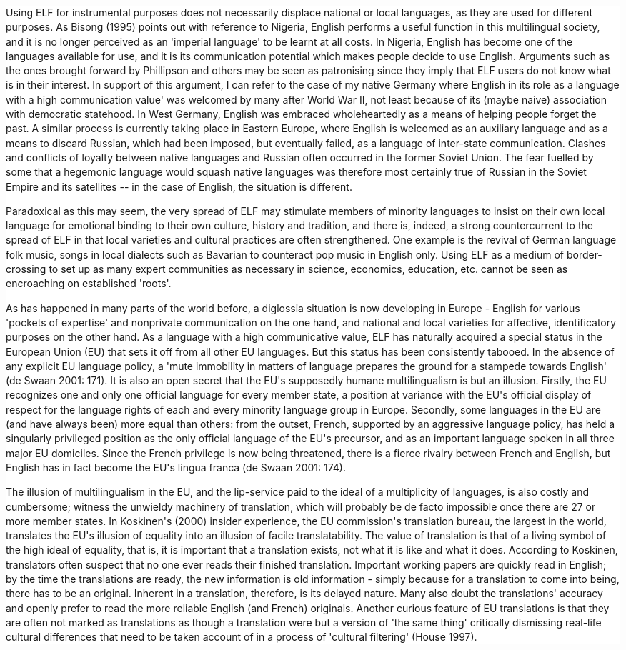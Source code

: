 Using ELF for instrumental purposes does not necessarily displace national or local languages, as they are used for different purposes. As Bisong (1995) points out with reference to Nigeria, English performs a useful function in this multilingual society, and it is no longer perceived as an 'imperial language' to be learnt at all costs. In Nigeria, English has become one of the languages available for use, and it is its communication potential which makes people decide to use English. Arguments such as the ones brought forward by Phillipson and others may be seen as patronising since they imply that ELF users do not know what is in their interest. In support of this argument, I can refer to the case of my native Germany where English in its role as a language with a high communication value' was welcomed by many after World War II, not least because of its (maybe naive) association with democratic statehood. In West Germany, English was embraced wholeheartedly as a means of helping people forget the past. A similar process is currently taking place in Eastern Europe, where English is welcomed as an auxiliary language and as a means to discard Russian, which had been imposed, but eventually failed, as a language of inter-state communication. Clashes and conflicts of loyalty between native languages and Russian often occurred in the former Soviet Union. The fear fuelled by some that a hegemonic language would squash native languages was therefore most certainly true of Russian in the Soviet Empire and its satellites -- in the case of English, the situation is different.

Paradoxical as this may seem, the very spread of ELF may stimulate members of minority languages to insist on their own local language for emotional binding to their own culture, history and tradition, and there is, indeed, a strong countercurrent to the spread of ELF in that local varieties and cultural practices are often strengthened. One example is the revival of German language folk music, songs in local dialects such as Bavarian to counteract pop music in English only. Using ELF as a medium of border-crossing to set up as many expert communities as necessary in science, economics, education, etc. cannot be seen as encroaching on established 'roots'.

As has happened in many parts of the world before, a diglossia situation is now developing in Europe - English for various 'pockets of expertise' and nonprivate communication on the one hand, and national and local varieties for affective, identificatory purposes on the other hand. As a language with a high communicative value, ELF has naturally acquired a special status in the European Union (EU) that sets it off from all other EU languages. But this status has been consistently tabooed. In the absence of any explicit EU language policy, a 'mute immobility in matters of language prepares the ground for a stampede towards English' (de Swaan 2001: 171). It is also an open secret that the EU's supposedly humane multilingualism is but an illusion. Firstly, the EU recognizes one and only one official language for every member state, a position at variance with the EU's official display of respect for the language rights of each and every minority language group in Europe. Secondly, some languages in the EU are (and have always been) more equal than others: from the outset, French, supported by an aggressive language policy, has held a singularly privileged position as the only official language of the EU's precursor, and as an important language spoken in all three major EU domiciles. Since the French privilege is now being threatened, there is a fierce rivalry between French and English, but English has in fact become the EU's lingua franca (de Swaan 2001: 174).

The illusion of multilingualism in the EU, and the lip-service paid to the ideal of a multiplicity of languages, is also costly and cumbersome; witness the unwieldy machinery of translation, which will probably be de facto impossible once there are 27 or more member states. In Koskinen's (2000) insider experience, the EU commission's translation bureau, the largest in the world, translates the EU's illusion of equality into an illusion of facile translatability. The value of translation is that of a living symbol of the high ideal of equality, that is, it is important that a translation exists, not what it is like and what it does. According to Koskinen, translators often suspect that no one ever reads their finished translation. Important working papers are quickly read in English; by the time the translations are ready, the new information is old information - simply because for a translation to come into being, there has to be an original. Inherent in a translation, therefore, is its delayed nature. Many also doubt the translations' accuracy and openly prefer to read the more reliable English (and French) originals. Another curious feature of EU translations is that they are often not marked as translations as though a translation were but a version of 'the same thing' critically dismissing real-life cultural differences that need to be taken account of in a process of 'cultural filtering' (House 1997).

